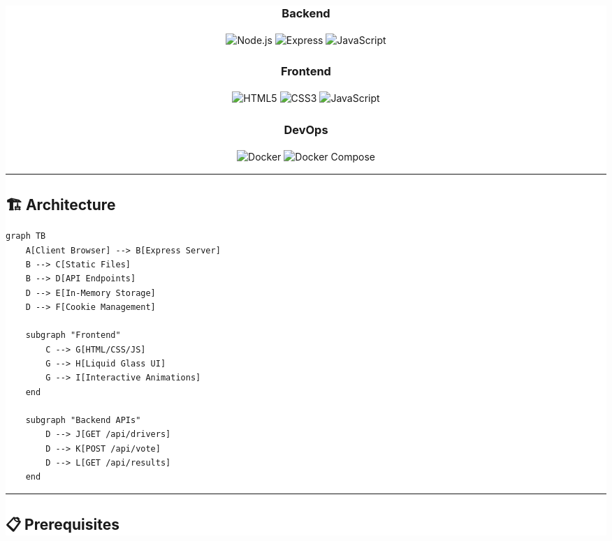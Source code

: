 <div align="center">

### Backend
![Node.js](https://img.shields.io/badge/Node.js-339933?style=flat-square&logo=nodedotjs&logoColor=white)
![Express](https://img.shields.io/badge/Express-000000?style=flat-square&logo=express&logoColor=white)
![JavaScript](https://img.shields.io/badge/JavaScript-F7DF1E?style=flat-square&logo=javascript&logoColor=black)

### Frontend
![HTML5](https://img.shields.io/badge/HTML5-E34F26?style=flat-square&logo=html5&logoColor=white)
![CSS3](https://img.shields.io/badge/CSS3-1572B6?style=flat-square&logo=css3&logoColor=white)
![JavaScript](https://img.shields.io/badge/JavaScript-F7DF1E?style=flat-square&logo=javascript&logoColor=black)

### DevOps
![Docker](https://img.shields.io/badge/Docker-2496ED?style=flat-square&logo=docker&logoColor=white)
![Docker Compose](https://img.shields.io/badge/Docker%20Compose-2496ED?style=flat-square&logo=docker&logoColor=white)

</div>

---

## 🏗️ Architecture

```mermaid
graph TB
    A[Client Browser] --> B[Express Server]
    B --> C[Static Files]
    B --> D[API Endpoints]
    D --> E[In-Memory Storage]
    D --> F[Cookie Management]
    
    subgraph "Frontend"
        C --> G[HTML/CSS/JS]
        G --> H[Liquid Glass UI]
        G --> I[Interactive Animations]
    end
    
    subgraph "Backend APIs"
        D --> J[GET /api/drivers]
        D --> K[POST /api/vote]
        D --> L[GET /api/results]
    end
```

---

## 📋 Prerequisites
